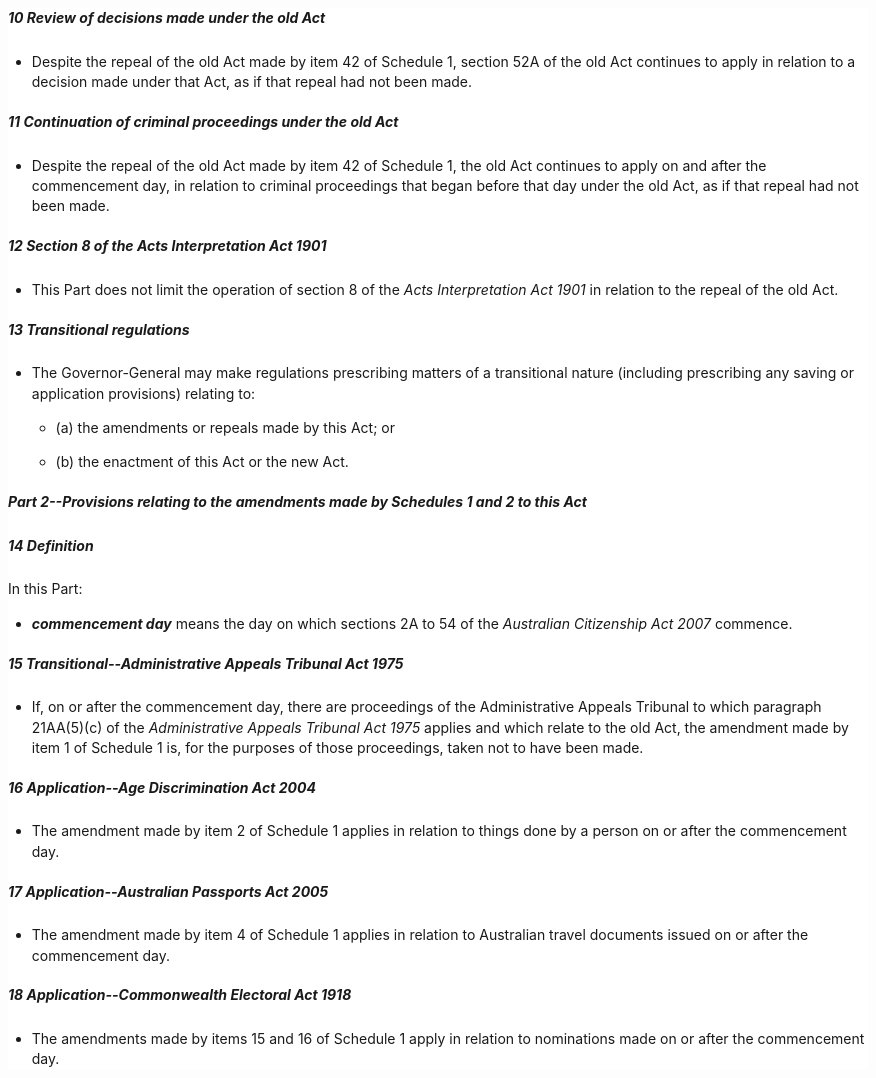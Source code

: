 ##### 10  Review of decisions made under the old Act

  * Despite the repeal of the old Act made by item 42 of Schedule 1, section 52A of the old Act continues to apply in relation to a decision made under that Act, as if that repeal had not been made.

##### 11  Continuation of criminal proceedings under the old Act

  * Despite the repeal of the old Act made by item 42 of Schedule 1, the old Act continues to apply on and after the commencement day, in relation to criminal proceedings that began before that day under the old Act, as if that repeal had not been made.

##### 12  Section 8 of the Acts Interpretation Act 1901

  * This Part does not limit the operation of section 8 of the _Acts Interpretation Act 1901_ in relation to the repeal of the old Act.

##### 13  Transitional regulations

  * The Governor-General may make regulations prescribing matters of a transitional nature (including prescribing any saving or application provisions) relating to:

    * (a) the amendments or repeals made by this Act; or

    * (b) the enactment of this Act or the new Act.

##### Part 2--Provisions relating to the amendments made by Schedules 1 and 2 to this Act

##### 14  Definition

In this Part: 

  * **_commencement day_** means the day on which sections 2A to 54 of the _Australian Citizenship Act 2007_ commence.

##### 15  Transitional--Administrative Appeals Tribunal Act 1975

  * If, on or after the commencement day, there are proceedings of the Administrative Appeals Tribunal to which paragraph 21AA(5)(c) of the _Administrative Appeals Tribunal Act 1975_ applies and which relate to the old Act, the amendment made by item 1 of Schedule 1 is, for the purposes of those proceedings, taken not to have been made.

##### 16  Application--Age Discrimination Act 2004

  * The amendment made by item 2 of Schedule 1 applies in relation to things done by a person on or after the commencement day.

##### 17  Application--Australian Passports Act 2005

  * The amendment made by item 4 of Schedule 1 applies in relation to Australian travel documents issued on or after the commencement day.

##### 18  Application--Commonwealth Electoral Act 1918

  * The amendments made by items 15 and 16 of Schedule 1 apply in relation to nominations made on or after the commencement day.
